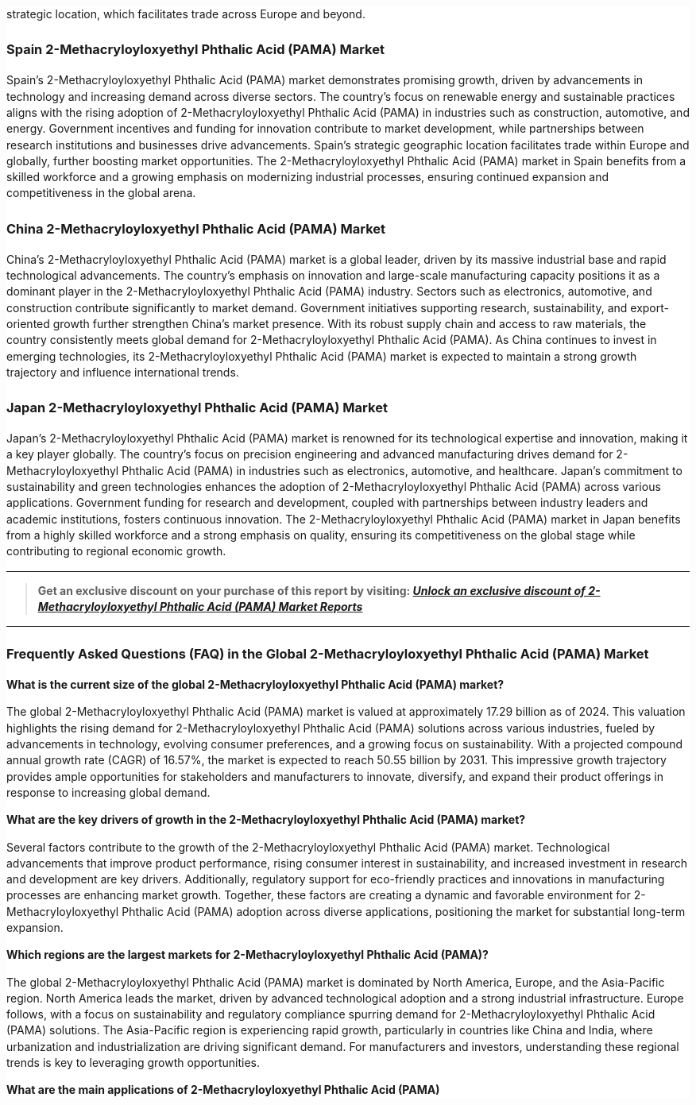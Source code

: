 strategic location, which facilitates trade across Europe and beyond.</p><h3>Spain 2-Methacryloyloxyethyl Phthalic Acid (PAMA) Market</h3><p>Spain&rsquo;s 2-Methacryloyloxyethyl Phthalic Acid (PAMA) market demonstrates promising growth, driven by advancements in technology and increasing demand across diverse sectors. The country&rsquo;s focus on renewable energy and sustainable practices aligns with the rising adoption of 2-Methacryloyloxyethyl Phthalic Acid (PAMA) in industries such as construction, automotive, and energy. Government incentives and funding for innovation contribute to market development, while partnerships between research institutions and businesses drive advancements. Spain&rsquo;s strategic geographic location facilitates trade within Europe and globally, further boosting market opportunities. The 2-Methacryloyloxyethyl Phthalic Acid (PAMA) market in Spain benefits from a skilled workforce and a growing emphasis on modernizing industrial processes, ensuring continued expansion and competitiveness in the global arena.</p><h3>China 2-Methacryloyloxyethyl Phthalic Acid (PAMA) Market</h3><p>China&rsquo;s 2-Methacryloyloxyethyl Phthalic Acid (PAMA) market is a global leader, driven by its massive industrial base and rapid technological advancements. The country&rsquo;s emphasis on innovation and large-scale manufacturing capacity positions it as a dominant player in the 2-Methacryloyloxyethyl Phthalic Acid (PAMA) industry. Sectors such as electronics, automotive, and construction contribute significantly to market demand. Government initiatives supporting research, sustainability, and export-oriented growth further strengthen China&rsquo;s market presence. With its robust supply chain and access to raw materials, the country consistently meets global demand for 2-Methacryloyloxyethyl Phthalic Acid (PAMA). As China continues to invest in emerging technologies, its 2-Methacryloyloxyethyl Phthalic Acid (PAMA) market is expected to maintain a strong growth trajectory and influence international trends.</p><h3>Japan 2-Methacryloyloxyethyl Phthalic Acid (PAMA) Market</h3><p>Japan&rsquo;s 2-Methacryloyloxyethyl Phthalic Acid (PAMA) market is renowned for its technological expertise and innovation, making it a key player globally. The country&rsquo;s focus on precision engineering and advanced manufacturing drives demand for 2-Methacryloyloxyethyl Phthalic Acid (PAMA) in industries such as electronics, automotive, and healthcare. Japan&rsquo;s commitment to sustainability and green technologies enhances the adoption of 2-Methacryloyloxyethyl Phthalic Acid (PAMA) across various applications. Government funding for research and development, coupled with partnerships between industry leaders and academic institutions, fosters continuous innovation. The 2-Methacryloyloxyethyl Phthalic Acid (PAMA) market in Japan benefits from a highly skilled workforce and a strong emphasis on quality, ensuring its competitiveness on the global stage while contributing to regional economic growth.</p><hr /><blockquote><p><strong>Get an exclusive discount on your purchase of this report by visiting: <em><a href="://marketresearchpulse.com/ask-for-discount/90276?utm_source=Github&amp;utm_medium=0114">Unlock an exclusive discount of 2-Methacryloyloxyethyl Phthalic Acid (PAMA) Market Reports</a></em>&nbsp;</strong></p></blockquote><hr /><h3>Frequently Asked Questions (FAQ) in the Global 2-Methacryloyloxyethyl Phthalic Acid (PAMA) Market</h3><p><strong>What is the current size of the global 2-Methacryloyloxyethyl Phthalic Acid (PAMA) market?</strong></p><p>The global 2-Methacryloyloxyethyl Phthalic Acid (PAMA) market is valued at approximately 17.29 billion as of 2024. This valuation highlights the rising demand for 2-Methacryloyloxyethyl Phthalic Acid (PAMA) solutions across various industries, fueled by advancements in technology, evolving consumer preferences, and a growing focus on sustainability. With a projected compound annual growth rate (CAGR) of 16.57%, the market is expected to reach 50.55 billion by 2031. This impressive growth trajectory provides ample opportunities for stakeholders and manufacturers to innovate, diversify, and expand their product offerings in response to increasing global demand.</p><p><strong>What are the key drivers of growth in the 2-Methacryloyloxyethyl Phthalic Acid (PAMA) market?</strong></p><p>Several factors contribute to the growth of the 2-Methacryloyloxyethyl Phthalic Acid (PAMA) market. Technological advancements that improve product performance, rising consumer interest in sustainability, and increased investment in research and development are key drivers. Additionally, regulatory support for eco-friendly practices and innovations in manufacturing processes are enhancing market growth. Together, these factors are creating a dynamic and favorable environment for 2-Methacryloyloxyethyl Phthalic Acid (PAMA) adoption across diverse applications, positioning the market for substantial long-term expansion.</p><p><strong>Which regions are the largest markets for 2-Methacryloyloxyethyl Phthalic Acid (PAMA)?</strong></p><p>The global 2-Methacryloyloxyethyl Phthalic Acid (PAMA) market is dominated by North America, Europe, and the Asia-Pacific region. North America leads the market, driven by advanced technological adoption and a strong industrial infrastructure. Europe follows, with a focus on sustainability and regulatory compliance spurring demand for 2-Methacryloyloxyethyl Phthalic Acid (PAMA) solutions. The Asia-Pacific region is experiencing rapid growth, particularly in countries like China and India, where urbanization and industrialization are driving significant demand. For manufacturers and investors, understanding these regional trends is key to leveraging growth opportunities.</p><p><strong>What are the main applications of 2-Methacryloyloxyethyl Phthalic Acid (PAMA)